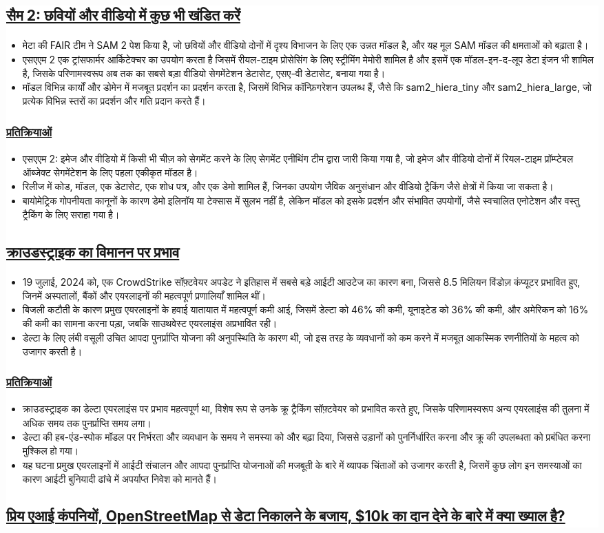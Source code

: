 ## [सैम 2: छवियों और वीडियो में कुछ भी खंडित करें](https://github.com/facebookresearch/segment-anything-2)

- मेटा की FAIR टीम ने SAM 2 पेश किया है, जो छवियों और वीडियो दोनों में दृश्य विभाजन के लिए एक उन्नत मॉडल है, और यह मूल SAM मॉडल की क्षमताओं को बढ़ाता है।
- एसएएम 2 एक ट्रांसफार्मर आर्किटेक्चर का उपयोग करता है जिसमें रीयल-टाइम प्रोसेसिंग के लिए स्ट्रीमिंग मेमोरी शामिल है और इसमें एक मॉडल-इन-द-लूप डेटा इंजन भी शामिल है, जिसके परिणामस्वरूप अब तक का सबसे बड़ा वीडियो सेगमेंटेशन डेटासेट, एसए-वी डेटासेट, बनाया गया है।
- मॉडल विभिन्न कार्यों और डोमेन में मजबूत प्रदर्शन का प्रदर्शन करता है, जिसमें विभिन्न कॉन्फ़िगरेशन उपलब्ध हैं, जैसे कि sam2_hiera_tiny और sam2_hiera_large, जो प्रत्येक विभिन्न स्तरों का प्रदर्शन और गति प्रदान करते हैं।

### [प्रतिक्रियाओं](https://news.ycombinator.com/item?id=41104523)

- एसएएम 2: इमेज और वीडियो में किसी भी चीज़ को सेगमेंट करने के लिए सेगमेंट एनीथिंग टीम द्वारा जारी किया गया है, जो इमेज और वीडियो दोनों में रियल-टाइम प्रॉम्प्टेबल ऑब्जेक्ट सेगमेंटेशन के लिए पहला एकीकृत मॉडल है।
- रिलीज में कोड, मॉडल, एक डेटासेट, एक शोध पत्र, और एक डेमो शामिल हैं, जिनका उपयोग जैविक अनुसंधान और वीडियो ट्रैकिंग जैसे क्षेत्रों में किया जा सकता है।
- बायोमेट्रिक गोपनीयता कानूनों के कारण डेमो इलिनॉय या टेक्सास में सुलभ नहीं है, लेकिन मॉडल को इसके प्रदर्शन और संभावित उपयोगों, जैसे स्वचालित एनोटेशन और वस्तु ट्रैकिंग के लिए सराहा गया है।

## [क्राउडस्ट्राइक का विमानन पर प्रभाव](https://heavymeta.org/2024/07/28/crowdstrikes-impact-on-aviation.html)

- 19 जुलाई, 2024 को, एक CrowdStrike सॉफ़्टवेयर अपडेट ने इतिहास में सबसे बड़े आईटी आउटेज का कारण बना, जिससे 8.5 मिलियन विंडोज़ कंप्यूटर प्रभावित हुए, जिनमें अस्पतालों, बैंकों और एयरलाइनों की महत्वपूर्ण प्रणालियाँ शामिल थीं।
- बिजली कटौती के कारण प्रमुख एयरलाइनों के हवाई यातायात में महत्वपूर्ण कमी आई, जिसमें डेल्टा को 46% की कमी, यूनाइटेड को 36% की कमी, और अमेरिकन को 16% की कमी का सामना करना पड़ा, जबकि साउथवेस्ट एयरलाइंस अप्रभावित रही।
- डेल्टा के लिए लंबी वसूली उचित आपदा पुनर्प्राप्ति योजना की अनुपस्थिति के कारण थी, जो इस तरह के व्यवधानों को कम करने में मजबूत आकस्मिक रणनीतियों के महत्व को उजागर करती है।

### [प्रतिक्रियाओं](https://news.ycombinator.com/item?id=41103101)

- क्राउडस्ट्राइक का डेल्टा एयरलाइंस पर प्रभाव महत्वपूर्ण था, विशेष रूप से उनके क्रू ट्रैकिंग सॉफ़्टवेयर को प्रभावित करते हुए, जिसके परिणामस्वरूप अन्य एयरलाइंस की तुलना में अधिक समय तक पुनर्प्राप्ति समय लगा।
- डेल्टा की हब-एंड-स्पोक मॉडल पर निर्भरता और व्यवधान के समय ने समस्या को और बढ़ा दिया, जिससे उड़ानों को पुनर्निर्धारित करना और क्रू की उपलब्धता को प्रबंधित करना मुश्किल हो गया।
- यह घटना प्रमुख एयरलाइनों में आईटी संचालन और आपदा पुनर्प्राप्ति योजनाओं की मजबूती के बारे में व्यापक चिंताओं को उजागर करती है, जिसमें कुछ लोग इन समस्याओं का कारण आईटी बुनियादी ढांचे में अपर्याप्त निवेश को मानते हैं।

## [प्रिय एआई कंपनियों, OpenStreetMap से डेटा निकालने के बजाय, $10k का दान देने के बारे में क्या ख्याल है?](https://en.osm.town/@Firefishy/112875549871566269)
